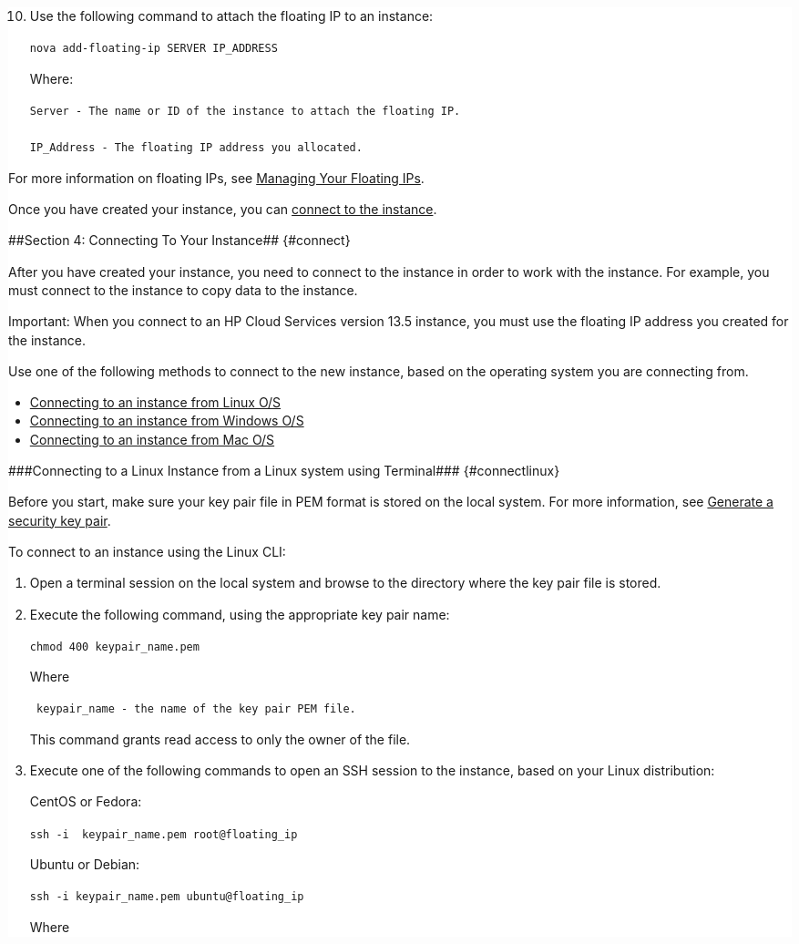 10. Use the following command to attach the floating IP to an instance:

	`nova add-floating-ip SERVER IP_ADDRESS`

	Where:

		Server - The name or ID of the instance to attach the floating IP.

		IP_Address - The floating IP address you allocated.

For more information on floating IPs, see [Managing Your Floating IPs](https://community.hpcloud.com/article/managing-your-floating-ips-135#fipnovacli).

Once you have created your instance, you can [connect to the instance](#connect).

##Section 4: Connecting To Your Instance## {#connect}

After you have created your instance, you need to connect to the instance in order to work with the instance. For example, you must connect to the instance to copy data to the instance.

Important: When you connect to an HP Cloud Services version 13.5 instance, you must use the floating IP address you created for the instance.
	
Use one of the following methods to connect to the new instance, based on the operating system you are connecting from.

- [Connecting to an instance from Linux O/S](#connectlinux)
- [Connecting to an instance from Windows O/S](#connectwindows)
- [Connecting to an instance from Mac O/S](#connectmac)

###Connecting to a Linux Instance from a Linux system using Terminal### {#connectlinux}

Before you start, make sure your key pair file in PEM format is stored on the local system. For more information, see [Generate a security key pair]($keypair).

To connect to an instance using the Linux CLI:

1. Open a terminal session on the local system and browse to the directory where the key pair file is stored.

2. Execute the following command, using the appropriate key pair name:

	`chmod 400 keypair_name.pem`
 	
	Where 

		keypair_name - the name of the key pair PEM file.

	This command grants read access to only the owner of the file.

3. Execute one of the following commands to open an SSH session to the instance, based on your Linux distribution:

	CentOS or Fedora:

	`ssh -i	 keypair_name.pem root@floating_ip`

	Ubuntu or Debian:

	`ssh -i keypair_name.pem ubuntu@floating_ip`

	Where 
